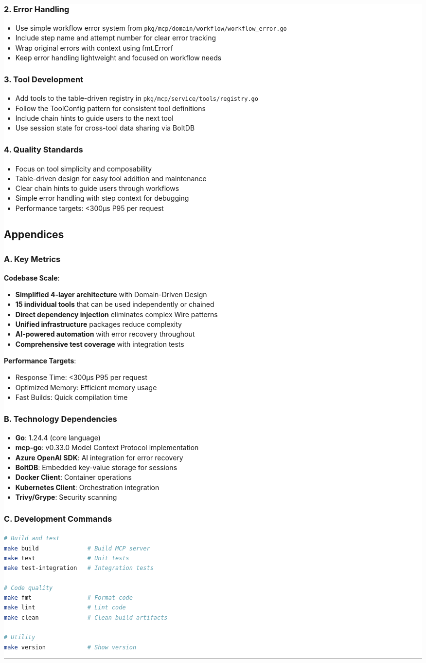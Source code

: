 ### 2. Error Handling
- Use simple workflow error system from `pkg/mcp/domain/workflow/workflow_error.go`
- Include step name and attempt number for clear error tracking
- Wrap original errors with context using fmt.Errorf
- Keep error handling lightweight and focused on workflow needs

### 3. Tool Development
- Add tools to the table-driven registry in `pkg/mcp/service/tools/registry.go`
- Follow the ToolConfig pattern for consistent tool definitions
- Include chain hints to guide users to the next tool
- Use session state for cross-tool data sharing via BoltDB

### 4. Quality Standards
- Focus on tool simplicity and composability
- Table-driven design for easy tool addition and maintenance
- Clear chain hints to guide users through workflows
- Simple error handling with step context for debugging
- Performance targets: <300μs P95 per request

## Appendices

### A. Key Metrics

**Codebase Scale**:
- **Simplified 4-layer architecture** with Domain-Driven Design
- **15 individual tools** that can be used independently or chained
- **Direct dependency injection** eliminates complex Wire patterns
- **Unified infrastructure** packages reduce complexity
- **AI-powered automation** with error recovery throughout
- **Comprehensive test coverage** with integration tests

**Performance Targets**:
- Response Time: <300μs P95 per request
- Optimized Memory: Efficient memory usage
- Fast Builds: Quick compilation time

### B. Technology Dependencies

- **Go**: 1.24.4 (core language)
- **mcp-go**: v0.33.0 Model Context Protocol implementation
- **Azure OpenAI SDK**: AI integration for error recovery
- **BoltDB**: Embedded key-value storage for sessions
- **Docker Client**: Container operations
- **Kubernetes Client**: Orchestration integration
- **Trivy/Grype**: Security scanning

### C. Development Commands

```bash
# Build and test
make build              # Build MCP server
make test               # Unit tests
make test-integration   # Integration tests

# Code quality
make fmt                # Format code
make lint               # Lint code
make clean              # Clean build artifacts

# Utility
make version            # Show version
```

---